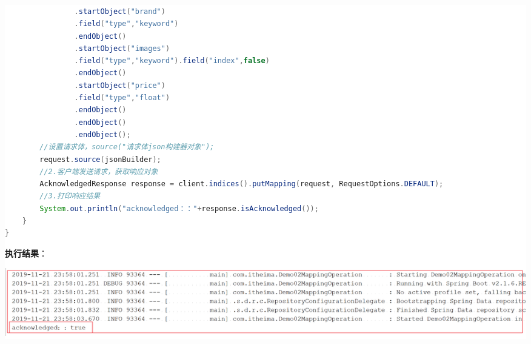 ```java
                .startObject("brand")
                .field("type","keyword")
                .endObject()
                .startObject("images")
                .field("type","keyword").field("index",false)
                .endObject()
                .startObject("price")
                .field("type","float")
                .endObject()
                .endObject()
                .endObject();
        //设置请求体，source("请求体json构建器对象");
        request.source(jsonBuilder);
        //2.客户端发送请求，获取响应对象
        AcknowledgedResponse response = client.indices().putMapping(request, RequestOptions.DEFAULT);
        //3.打印响应结果
        System.out.println("acknowledged：："+response.isAcknowledged());
    }
}
```

**执行结果**：

![image-20191121235910870](11-ElasticSearch%E7%AC%AC%E4%BA%8C%E5%A4%A9.assets/image-20191121235910870.png)

